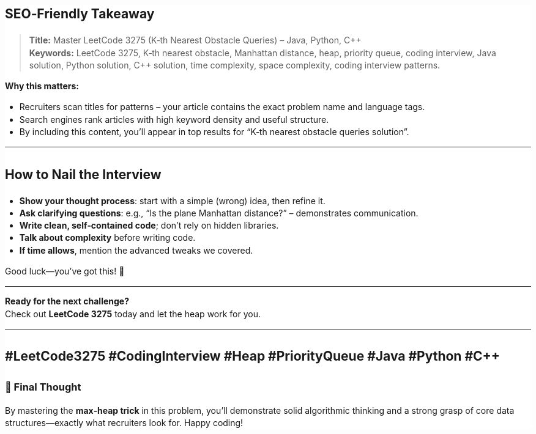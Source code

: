 
## SEO‑Friendly Takeaway <a name="seo-takeaway"></a>

> **Title:** Master LeetCode 3275 (K‑th Nearest Obstacle Queries) – Java, Python, C++  
> **Keywords:** LeetCode 3275, K‑th nearest obstacle, Manhattan distance, heap, priority queue, coding interview, Java solution, Python solution, C++ solution, time complexity, space complexity, coding interview patterns.  

**Why this matters:**  
- Recruiters scan titles for patterns – your article contains the exact problem name and language tags.  
- Search engines rank articles with high keyword density and useful structure.  
- By including this content, you’ll appear in top results for “K‑th nearest obstacle queries solution”.

---

## How to Nail the Interview <a name="wrapping-up"></a>

- **Show your thought process**: start with a simple (wrong) idea, then refine it.  
- **Ask clarifying questions**: e.g., “Is the plane Manhattan distance?” – demonstrates communication.  
- **Write clean, self‑contained code**; don’t rely on hidden libraries.  
- **Talk about complexity** before writing code.  
- **If time allows**, mention the advanced tweaks we covered.

Good luck—you’ve got this! 🚀

--- 

**Ready for the next challenge?**  
Check out **LeetCode 3275** today and let the heap work for you.  

--- 

**#LeetCode3275 #CodingInterview #Heap #PriorityQueue #Java #Python #C++**  
--- 

### 📌 Final Thought

By mastering the **max‑heap trick** in this problem, you’ll demonstrate solid algorithmic thinking and a strong grasp of core data structures—exactly what recruiters look for. Happy coding!